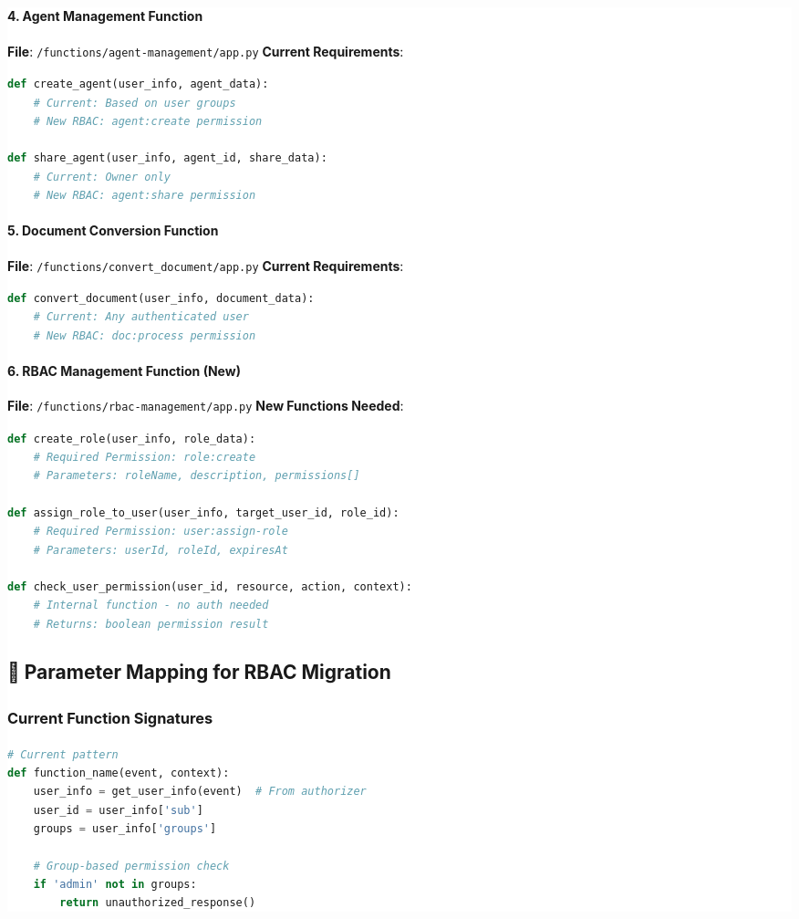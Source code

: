 #### 4. Agent Management Function
**File**: `/functions/agent-management/app.py`
**Current Requirements**:
```python
def create_agent(user_info, agent_data):
    # Current: Based on user groups
    # New RBAC: agent:create permission
    
def share_agent(user_info, agent_id, share_data):
    # Current: Owner only
    # New RBAC: agent:share permission
```

#### 5. Document Conversion Function
**File**: `/functions/convert_document/app.py`
**Current Requirements**:
```python
def convert_document(user_info, document_data):
    # Current: Any authenticated user
    # New RBAC: doc:process permission
```

#### 6. RBAC Management Function (New)
**File**: `/functions/rbac-management/app.py`
**New Functions Needed**:
```python
def create_role(user_info, role_data):
    # Required Permission: role:create
    # Parameters: roleName, description, permissions[]
    
def assign_role_to_user(user_info, target_user_id, role_id):
    # Required Permission: user:assign-role
    # Parameters: userId, roleId, expiresAt
    
def check_user_permission(user_id, resource, action, context):
    # Internal function - no auth needed
    # Returns: boolean permission result
```

## 🔄 Parameter Mapping for RBAC Migration

### Current Function Signatures
```python
# Current pattern
def function_name(event, context):
    user_info = get_user_info(event)  # From authorizer
    user_id = user_info['sub']
    groups = user_info['groups']
    
    # Group-based permission check
    if 'admin' not in groups:
        return unauthorized_response()
```

